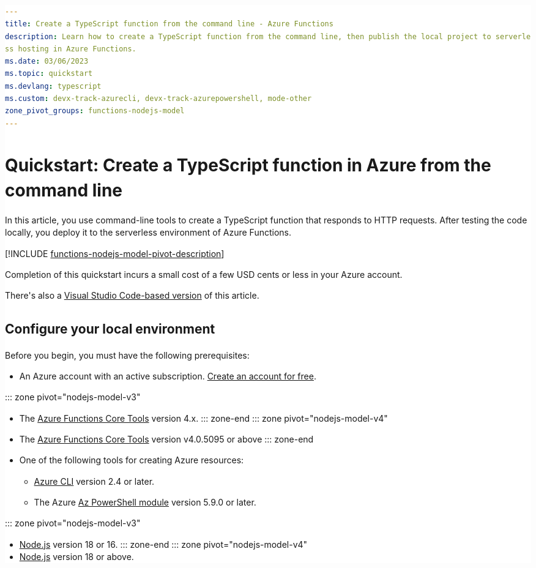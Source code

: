 ```yaml
---
title: Create a TypeScript function from the command line - Azure Functions
description: Learn how to create a TypeScript function from the command line, then publish the local project to serverless hosting in Azure Functions.
ms.date: 03/06/2023
ms.topic: quickstart
ms.devlang: typescript
ms.custom: devx-track-azurecli, devx-track-azurepowershell, mode-other
zone_pivot_groups: functions-nodejs-model
---
```


# Quickstart: Create a TypeScript function in Azure from the command line

In this article, you use command-line tools to create a TypeScript function that responds to HTTP requests. After testing the code locally, you deploy it to the serverless environment of Azure Functions.

[!INCLUDE [functions-nodejs-model-pivot-description](../../includes/functions-nodejs-model-pivot-description.md)]

Completion of this quickstart incurs a small cost of a few USD cents or less in your Azure account.

There's also a [Visual Studio Code-based version](create-first-function-vs-code-typescript.md) of this article.

## Configure your local environment

Before you begin, you must have the following prerequisites:

+ An Azure account with an active subscription. [Create an account for free](https://azure.microsoft.com/free/?ref=microsoft.com&utm_source=microsoft.com&utm_medium=docs&utm_campaign=visualstudio).

::: zone pivot="nodejs-model-v3" 
+ The [Azure Functions Core Tools](./functions-run-local.md#v2) version 4.x.
::: zone-end
::: zone pivot="nodejs-model-v4" 
+ The [Azure Functions Core Tools](./functions-run-local.md#v2) version v4.0.5095 or above
::: zone-end

+ One of the following tools for creating Azure resources:

    + [Azure CLI](/cli/azure/install-azure-cli) version 2.4 or later.

    + The Azure [Az PowerShell module](/powershell/azure/install-azure-powershell) version 5.9.0 or later.

::: zone pivot="nodejs-model-v3" 
+ [Node.js](https://nodejs.org/) version 18 or 16. 
::: zone-end
::: zone pivot="nodejs-model-v4" 
+ [Node.js](https://nodejs.org/) version 18 or above. 
